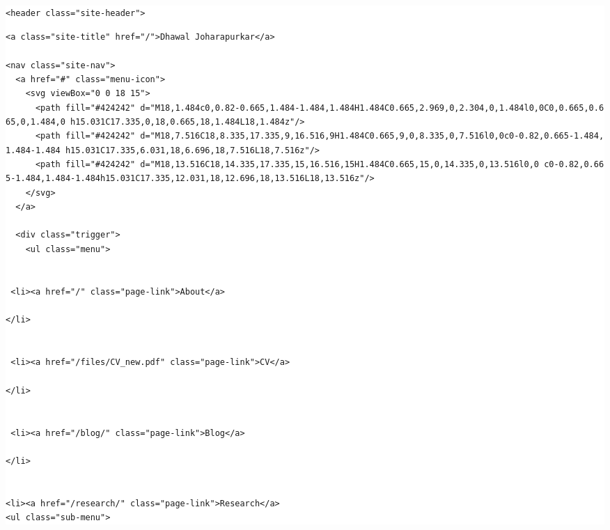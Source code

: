 <!DOCTYPE html>
<html>

  <head>
  <meta charset="utf-8">
  <meta http-equiv="X-UA-Compatible" content="IE=edge">
  <meta name="viewport" content="width=device-width, initial-scale=1">

  <title>Math for CS</title>
  <meta name="description" content="Dhawal Joharapurkar's academic website.
">

  <link rel="stylesheet" href="/css/main.css">
  <link rel="canonical" href="http://dhawaljoh.github.com/self-tutelage/math-for-cs">
  <link rel="alternate" type="application/rss+xml" title="Dhawal Joharapurkar" href="http://dhawaljoh.github.com/feed.xml">
</head>


  <body>

    <header class="site-header">

  <div class="wrapper">

    <a class="site-title" href="/">Dhawal Joharapurkar</a>

    <nav class="site-nav">
      <a href="#" class="menu-icon">
        <svg viewBox="0 0 18 15">
          <path fill="#424242" d="M18,1.484c0,0.82-0.665,1.484-1.484,1.484H1.484C0.665,2.969,0,2.304,0,1.484l0,0C0,0.665,0.665,0,1.484,0 h15.031C17.335,0,18,0.665,18,1.484L18,1.484z"/>
          <path fill="#424242" d="M18,7.516C18,8.335,17.335,9,16.516,9H1.484C0.665,9,0,8.335,0,7.516l0,0c0-0.82,0.665-1.484,1.484-1.484 h15.031C17.335,6.031,18,6.696,18,7.516L18,7.516z"/>
          <path fill="#424242" d="M18,13.516C18,14.335,17.335,15,16.516,15H1.484C0.665,15,0,14.335,0,13.516l0,0 c0-0.82,0.665-1.484,1.484-1.484h15.031C17.335,12.031,18,12.696,18,13.516L18,13.516z"/>
        </svg>
      </a>

      <div class="trigger">
        <ul class="menu">

    
     <li><a href="/" class="page-link">About</a>
    
    </li>
    
    
     <li><a href="/files/CV_new.pdf" class="page-link">CV</a>
    
    </li>
    
    
     <li><a href="/blog/" class="page-link">Blog</a>
    
    </li>
    
    
    <li><a href="/research/" class="page-link">Research</a>
    <ul class="sub-menu">
    